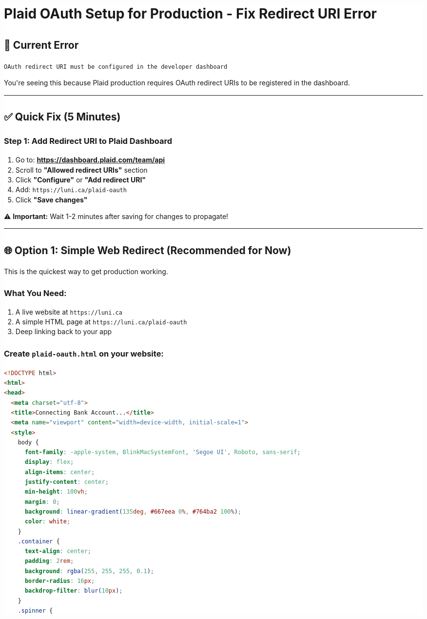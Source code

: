 # Plaid OAuth Setup for Production - Fix Redirect URI Error

## 🚨 Current Error
```
OAuth redirect URI must be configured in the developer dashboard
```

You're seeing this because Plaid production requires OAuth redirect URIs to be registered in the dashboard.

---

## ✅ Quick Fix (5 Minutes)

### Step 1: Add Redirect URI to Plaid Dashboard
1. Go to: **https://dashboard.plaid.com/team/api**
2. Scroll to **"Allowed redirect URIs"** section
3. Click **"Configure"** or **"Add redirect URI"**
4. Add: `https://luni.ca/plaid-oauth`
5. Click **"Save changes"**

⚠️ **Important:** Wait 1-2 minutes after saving for changes to propagate!

---

## 🌐 Option 1: Simple Web Redirect (Recommended for Now)

This is the quickest way to get production working.

### What You Need:
1. A live website at `https://luni.ca`
2. A simple HTML page at `https://luni.ca/plaid-oauth`
3. Deep linking back to your app

### Create `plaid-oauth.html` on your website:

```html
<!DOCTYPE html>
<html>
<head>
  <meta charset="utf-8">
  <title>Connecting Bank Account...</title>
  <meta name="viewport" content="width=device-width, initial-scale=1">
  <style>
    body {
      font-family: -apple-system, BlinkMacSystemFont, 'Segoe UI', Roboto, sans-serif;
      display: flex;
      align-items: center;
      justify-content: center;
      min-height: 100vh;
      margin: 0;
      background: linear-gradient(135deg, #667eea 0%, #764ba2 100%);
      color: white;
    }
    .container {
      text-align: center;
      padding: 2rem;
      background: rgba(255, 255, 255, 0.1);
      border-radius: 16px;
      backdrop-filter: blur(10px);
    }
    .spinner {
```